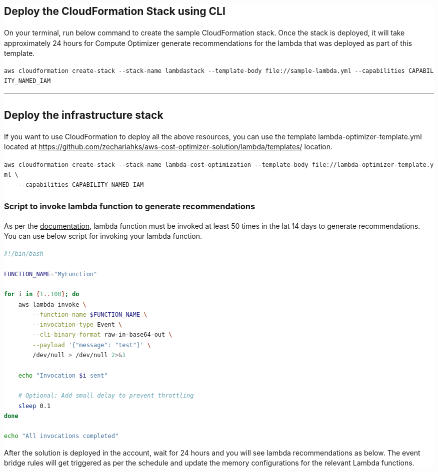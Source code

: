 ## Deploy the CloudFormation Stack using CLI

On your terminal, run below command to create the sample CloudFormation stack. Once the stack is deployed, it will take approximately 24 hours for Compute Optimizer generate recommendations for the lambda that was deployed as part of this template.

```
aws cloudformation create-stack --stack-name lambdastack --template-body file://sample-lambda.yml --capabilities CAPABILITY_NAMED_IAM
```
---

## Deploy the infrastructure stack 

If you want to use CloudFormation to deploy all the above resources, you can use the template lambda-optimizer-template.yml located at https://github.com/zechariahks/aws-cost-optimizer-solution/lambda/templates/ location.

```
aws cloudformation create-stack --stack-name lambda-cost-optimization --template-body file://lambda-optimizer-template.yml \
    --capabilities CAPABILITY_NAMED_IAM
```

### Script to invoke lambda function to generate recommendations
As per the [documentation](https://docs.aws.amazon.com/compute-optimizer/latest/ug/requirements.html#requirements-lambda-functions), lambda function must be invoked at least 50 times in the lat 14 days to generate recommendations. You can use below script for invoking your lambda function.

```sh
#!/bin/bash

FUNCTION_NAME="MyFunction"

for i in {1..100}; do
    aws lambda invoke \
        --function-name $FUNCTION_NAME \
        --invocation-type Event \
        --cli-binary-format raw-in-base64-out \
        --payload '{"message": "test"}' \
        /dev/null > /dev/null 2>&1

    echo "Invocation $i sent"
    
    # Optional: Add small delay to prevent throttling
    sleep 0.1
done

echo "All invocations completed"
```

After the solution is deployed in the account, wait for 24 hours and you will see lambda recommendations as below. The event bridge rules will get triggered as per the schedule and update the memory configurations for the relevant Lambda functions.
